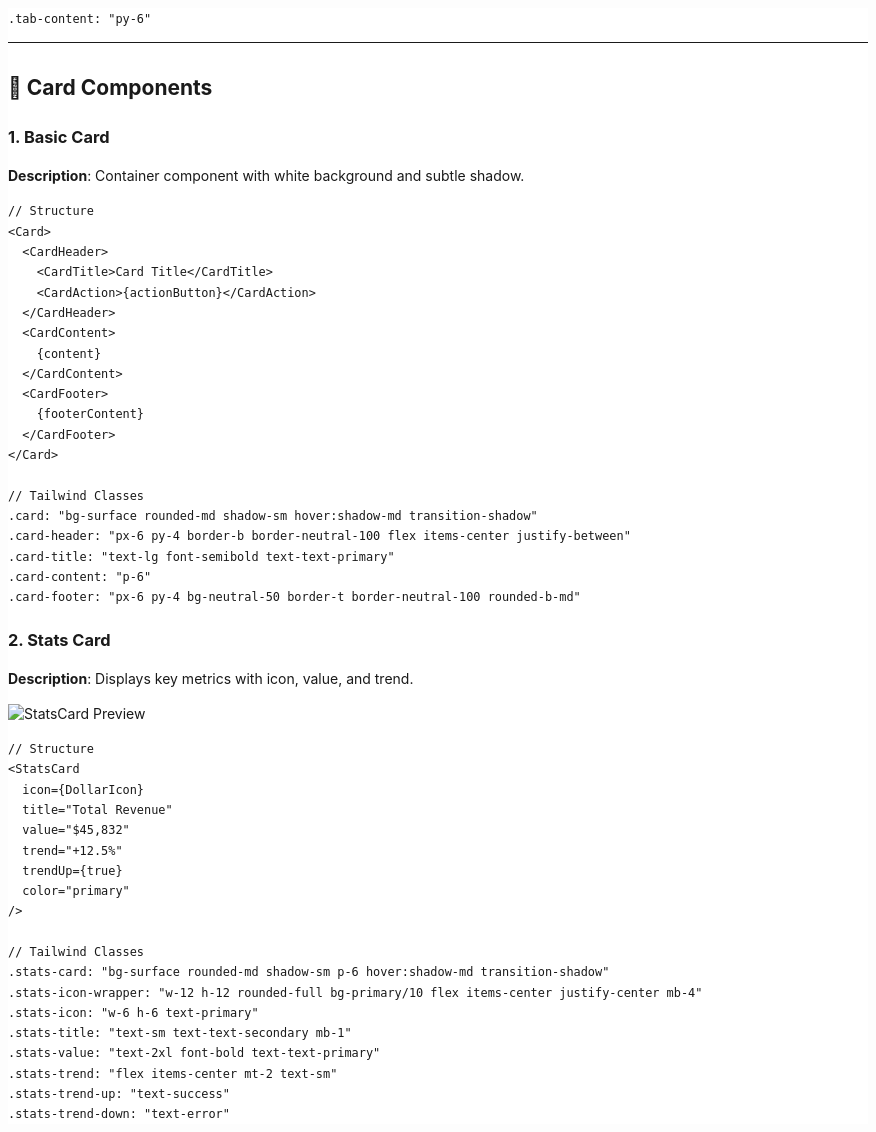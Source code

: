 ```tsx
.tab-content: "py-6"
```

---

## 🎴 Card Components

### 1. Basic Card
**Description**: Container component with white background and subtle shadow.

```tsx
// Structure
<Card>
  <CardHeader>
    <CardTitle>Card Title</CardTitle>
    <CardAction>{actionButton}</CardAction>
  </CardHeader>
  <CardContent>
    {content}
  </CardContent>
  <CardFooter>
    {footerContent}
  </CardFooter>
</Card>

// Tailwind Classes
.card: "bg-surface rounded-md shadow-sm hover:shadow-md transition-shadow"
.card-header: "px-6 py-4 border-b border-neutral-100 flex items-center justify-between"
.card-title: "text-lg font-semibold text-text-primary"
.card-content: "p-6"
.card-footer: "px-6 py-4 bg-neutral-50 border-t border-neutral-100 rounded-b-md"
```

### 2. Stats Card
**Description**: Displays key metrics with icon, value, and trend.

![StatsCard Preview](docs/assets/components/statcard-preview.png)

```tsx
// Structure
<StatsCard
  icon={DollarIcon}
  title="Total Revenue"
  value="$45,832"
  trend="+12.5%"
  trendUp={true}
  color="primary"
/>

// Tailwind Classes
.stats-card: "bg-surface rounded-md shadow-sm p-6 hover:shadow-md transition-shadow"
.stats-icon-wrapper: "w-12 h-12 rounded-full bg-primary/10 flex items-center justify-center mb-4"
.stats-icon: "w-6 h-6 text-primary"
.stats-title: "text-sm text-text-secondary mb-1"
.stats-value: "text-2xl font-bold text-text-primary"
.stats-trend: "flex items-center mt-2 text-sm"
.stats-trend-up: "text-success"
.stats-trend-down: "text-error"
```
